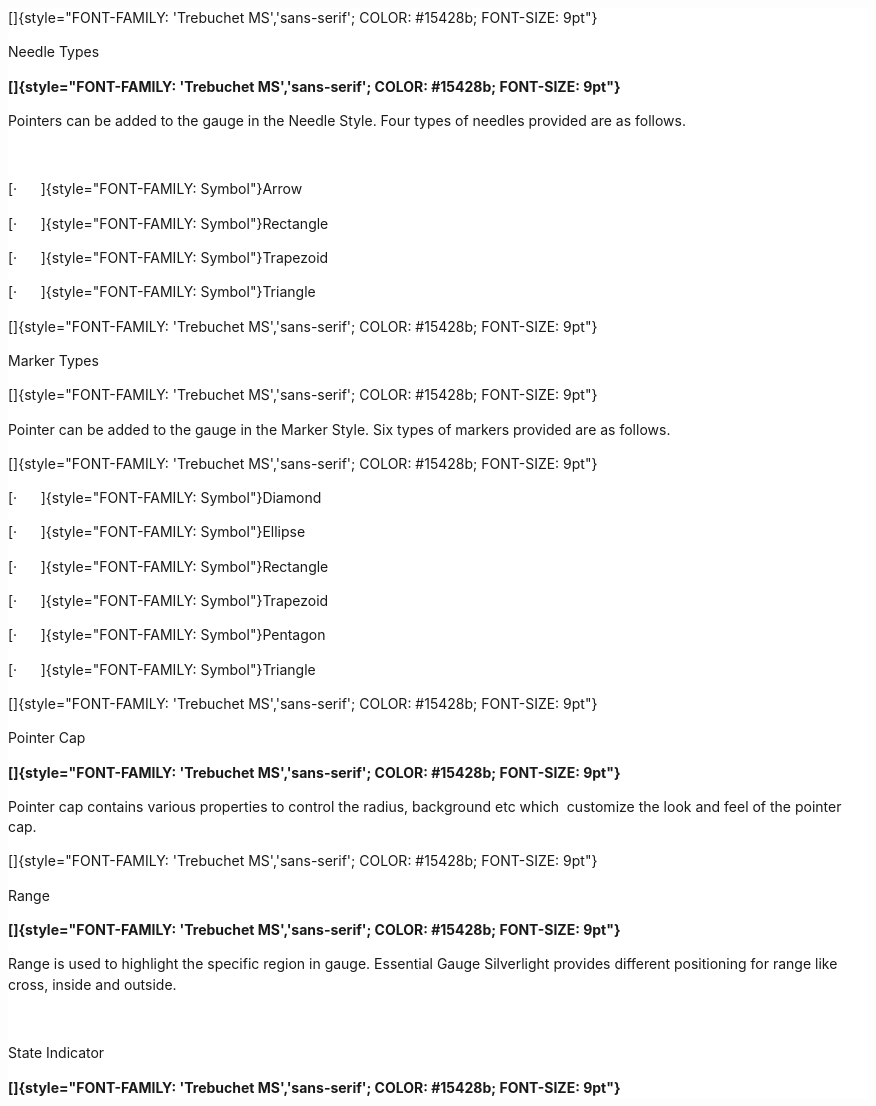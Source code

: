 []{style="FONT-FAMILY: 'Trebuchet MS','sans-serif'; COLOR: #15428b; FONT-SIZE: 9pt"} 

Needle Types

**[]{style="FONT-FAMILY: 'Trebuchet MS','sans-serif'; COLOR: #15428b; FONT-SIZE: 9pt"}** 

Pointers can be added to the gauge in the Needle Style. Four types of needles provided are as follows.

 

[·      ]{style="FONT-FAMILY: Symbol"}Arrow

[·      ]{style="FONT-FAMILY: Symbol"}Rectangle

[·      ]{style="FONT-FAMILY: Symbol"}Trapezoid

[·      ]{style="FONT-FAMILY: Symbol"}Triangle

[]{style="FONT-FAMILY: 'Trebuchet MS','sans-serif'; COLOR: #15428b; FONT-SIZE: 9pt"} 

Marker Types

[]{style="FONT-FAMILY: 'Trebuchet MS','sans-serif'; COLOR: #15428b; FONT-SIZE: 9pt"} 

Pointer can be added to the gauge in the Marker Style. Six types of markers provided are as follows.

[]{style="FONT-FAMILY: 'Trebuchet MS','sans-serif'; COLOR: #15428b; FONT-SIZE: 9pt"} 

[·      ]{style="FONT-FAMILY: Symbol"}Diamond

[·      ]{style="FONT-FAMILY: Symbol"}Ellipse

[·      ]{style="FONT-FAMILY: Symbol"}Rectangle

[·      ]{style="FONT-FAMILY: Symbol"}Trapezoid

[·      ]{style="FONT-FAMILY: Symbol"}Pentagon

[·      ]{style="FONT-FAMILY: Symbol"}Triangle

[]{style="FONT-FAMILY: 'Trebuchet MS','sans-serif'; COLOR: #15428b; FONT-SIZE: 9pt"} 

Pointer Cap

**[]{style="FONT-FAMILY: 'Trebuchet MS','sans-serif'; COLOR: #15428b; FONT-SIZE: 9pt"}** 

Pointer cap contains various properties to control the radius, background etc which  customize the look and feel of the pointer cap.

[]{style="FONT-FAMILY: 'Trebuchet MS','sans-serif'; COLOR: #15428b; FONT-SIZE: 9pt"} 

Range

**[]{style="FONT-FAMILY: 'Trebuchet MS','sans-serif'; COLOR: #15428b; FONT-SIZE: 9pt"}** 

Range is used to highlight the specific region in gauge. Essential Gauge Silverlight provides different positioning for range like cross, inside and outside.

 

State Indicator

**[]{style="FONT-FAMILY: 'Trebuchet MS','sans-serif'; COLOR: #15428b; FONT-SIZE: 9pt"}** 
